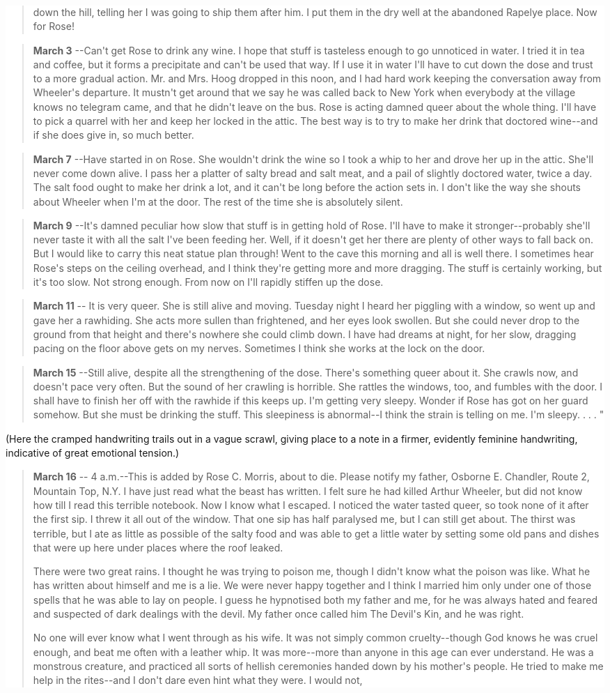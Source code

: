 > down the hill, telling her I was going to ship them after him. I put them in the dry well at
> the abandoned Rapelye place. Now for Rose!

> **March 3** --Can't get Rose to drink any wine. I hope that stuff
> is tasteless enough to go unnoticed in water. I tried it in tea and coffee, but it forms a precipitate
> and can't be used that way. If I use it in water I'll have to cut down the dose and
> trust to a more gradual action. Mr. and Mrs. Hoog dropped in this noon, and I had hard work
> keeping the conversation away from Wheeler's departure. It mustn't get around that
> we say he was called back to New York when everybody at the village knows no telegram came,
> and that he didn't leave on the bus. Rose is acting damned queer about the whole thing.
> I'll have to pick a quarrel with her and keep her locked in the attic. The best way is
> to try to make her drink that doctored wine--and if she does give in, so much better.

> **March 7** --Have started in on Rose. She wouldn't drink the wine
> so I took a whip to her and drove her up in the attic. She'll never come down alive. I
> pass her a platter of salty bread and salt meat, and a pail of slightly doctored water, twice
> a day. The salt food ought to make her drink a lot, and it can't be long before the action
> sets in. I don't like the way she shouts about Wheeler when I'm at the door. The rest
> of the time she is absolutely silent.

> **March 9** --It's damned peculiar how slow that stuff is in getting
> hold of Rose. I'll have to make it stronger--probably she'll never taste it with
> all the salt I've been feeding her. Well, if it doesn't get her there are plenty of
> other ways to fall back on. But I would like to carry this neat statue plan through! Went to
> the cave this morning and all is well there. I sometimes hear Rose's steps on the ceiling
> overhead, and I think they're getting more and more dragging. The stuff is certainly working,
> but it's too slow. Not strong enough. From now on I'll rapidly stiffen up the dose.

> **March 11** -- It is very queer. She is still alive and moving. Tuesday
> night I heard her piggling with a window, so went up and gave her a rawhiding. She acts more
> sullen than frightened, and her eyes look swollen. But she could never drop to the ground from
> that height and there's nowhere she could climb down. I have had dreams at night, for her
> slow, dragging pacing on the floor above gets on my nerves. Sometimes I think she works at the
> lock on the door.

> **March 15** --Still alive, despite all the strengthening of the dose.
> There's something queer about it. She crawls now, and doesn't pace very often. But
> the sound of her crawling is horrible. She rattles the windows, too, and fumbles with the door.
> I shall have to finish her off with the rawhide if this keeps up. I'm getting very sleepy.
> Wonder if Rose has got on her guard somehow. But she must be drinking the stuff. This sleepiness
> is abnormal--I think the strain is telling on me. I'm sleepy. . . . "

(Here the cramped handwriting trails out in a vague scrawl, giving place to
a note in a firmer, evidently feminine handwriting, indicative of great emotional tension.)

> **March 16** -- 4 a.m.--This is added by Rose C. Morris, about to
> die. Please notify my father, Osborne E. Chandler, Route 2, Mountain Top, N.Y. I have just read
> what the beast has written. I felt sure he had killed Arthur Wheeler, but did not know how till
> I read this terrible notebook. Now I know what I escaped. I noticed the water tasted queer,
> so took none of it after the first sip. I threw it all out of the window. That one sip has half
> paralysed me, but I can still get about. The thirst was terrible, but I ate as little as possible
> of the salty food and was able to get a little water by setting some old pans and dishes that
> were up here under places where the roof leaked. 
>   
> There were two great rains. I thought he was trying to poison me, though
> I didn't know what the poison was like. What he has written about himself and me is a lie.
> We were never happy together and I think I married him only under one of those spells that he
> was able to lay on people. I guess he hypnotised both my father and me, for he was always hated
> and feared and suspected of dark dealings with the devil. My father once called him The Devil's
> Kin, and he was right.
>   
> No one will ever know what I went through as his wife. It was not simply
> common cruelty--though God knows he was cruel enough, and beat me often with a leather whip.
> It was more--more than anyone in this age can ever understand. He was a monstrous creature,
> and practiced all sorts of hellish ceremonies handed down by his mother's people. He tried
> to make me help in the rites--and I don't dare even hint what they were. I would not,